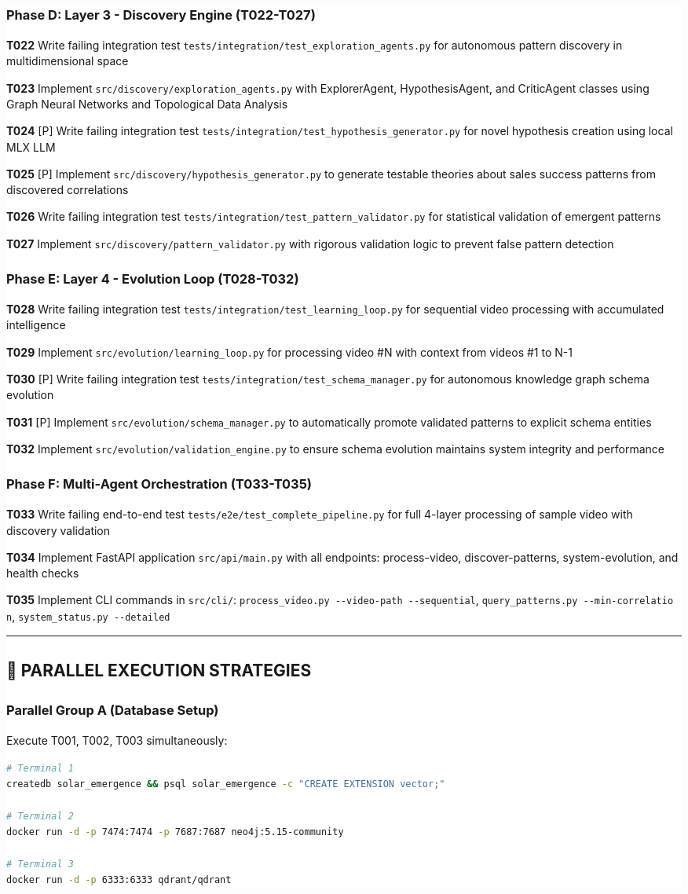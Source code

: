 ### **Phase D: Layer 3 - Discovery Engine (T022-T027)**

**T022** Write failing integration test `tests/integration/test_exploration_agents.py` for autonomous pattern discovery in multidimensional space

**T023** Implement `src/discovery/exploration_agents.py` with ExplorerAgent, HypothesisAgent, and CriticAgent classes using Graph Neural Networks and Topological Data Analysis

**T024** [P] Write failing integration test `tests/integration/test_hypothesis_generator.py` for novel hypothesis creation using local MLX LLM

**T025** [P] Implement `src/discovery/hypothesis_generator.py` to generate testable theories about sales success patterns from discovered correlations

**T026** Write failing integration test `tests/integration/test_pattern_validator.py` for statistical validation of emergent patterns

**T027** Implement `src/discovery/pattern_validator.py` with rigorous validation logic to prevent false pattern detection

### **Phase E: Layer 4 - Evolution Loop (T028-T032)**

**T028** Write failing integration test `tests/integration/test_learning_loop.py` for sequential video processing with accumulated intelligence

**T029** Implement `src/evolution/learning_loop.py` for processing video #N with context from videos #1 to N-1

**T030** [P] Write failing integration test `tests/integration/test_schema_manager.py` for autonomous knowledge graph schema evolution

**T031** [P] Implement `src/evolution/schema_manager.py` to automatically promote validated patterns to explicit schema entities

**T032** Implement `src/evolution/validation_engine.py` to ensure schema evolution maintains system integrity and performance

### **Phase F: Multi-Agent Orchestration (T033-T035)**

**T033** Write failing end-to-end test `tests/e2e/test_complete_pipeline.py` for full 4-layer processing of sample video with discovery validation

**T034** Implement FastAPI application `src/api/main.py` with all endpoints: process-video, discover-patterns, system-evolution, and health checks

**T035** Implement CLI commands in `src/cli/`: `process_video.py --video-path --sequential`, `query_patterns.py --min-correlation`, `system_status.py --detailed`

---

## 🔄 PARALLEL EXECUTION STRATEGIES

### **Parallel Group A (Database Setup)**
Execute T001, T002, T003 simultaneously:
```bash
# Terminal 1
createdb solar_emergence && psql solar_emergence -c "CREATE EXTENSION vector;"

# Terminal 2  
docker run -d -p 7474:7474 -p 7687:7687 neo4j:5.15-community

# Terminal 3
docker run -d -p 6333:6333 qdrant/qdrant
```
